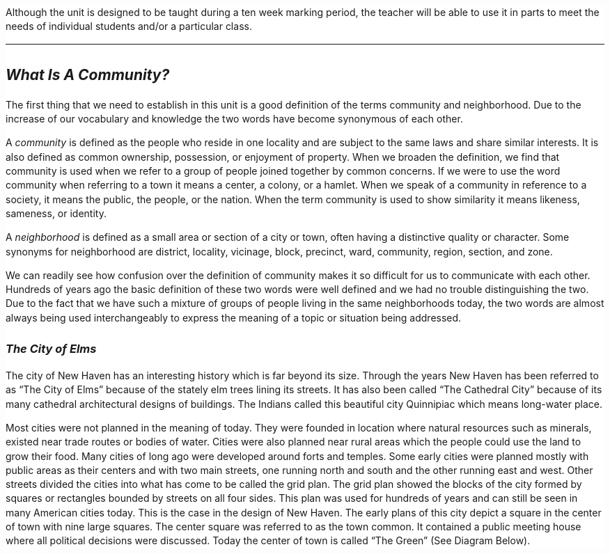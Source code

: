   Although the unit is designed to be taught during a ten week marking period, the teacher will be able to use it in parts to meet the needs of individual students and/or a particular class.
 </p>
<hr/>
 <h2>
  <i>
   What Is A Community?
  </i>
 </h2>
 The first thing that we need to establish in this unit is a good definition of the terms community and neighborhood. Due to the increase of our vocabulary and knowledge the two words have become synonymous of each other.
 <p>
  A
  <i>
   community
  </i>
  is defined as the people who reside in one locality and are subject to the same laws and share similar interests. It is also defined as common ownership, possession, or enjoyment of property. When we broaden the definition, we find that community is used when we refer to a group of people joined together by common concerns. If we were to use the word community when referring to a town it means a center, a colony, or a hamlet. When we speak of a community in reference to a society, it means the public, the people, or the nation. When the term community is used to show similarity it means likeness, sameness, or identity.
 </p>
 <p>
  A
  <i>
   neighborhood
  </i>
  is defined as a small area or section of a city or town, often having a distinctive quality or character. Some synonyms for neighborhood are district, locality, vicinage, block, precinct, ward, community, region, section, and zone.
 </p>
 <p>
  We can readily see how confusion over the definition of community makes it so difficult for us to communicate with each other. Hundreds of years ago the basic definition of these two words were well defined and we had no trouble distinguishing the two. Due to the fact that we have such a mixture of groups of people living in the same neighborhoods today, the two words are almost always being used interchangeably to express the meaning of a topic or situation being addressed.
 </p>
<h3>
  <i>
   The City of Elms
  </i>
 </h3>
 The city of New Haven has an interesting history which is far beyond its size. Through the years New Haven has been referred to as “The City of Elms” because of the stately elm trees lining its streets. It has also been called “The Cathedral City” because of its many cathedral architectural designs of buildings. The Indians called this beautiful city Quinnipiac which means long-water place.
 <p>
  Most cities were not planned in the meaning of today. They were founded in location where natural resources such as minerals, existed near trade routes or bodies of water. Cities were also planned near rural areas which the people could use the land to grow their food. Many cities of long ago were developed around forts and temples. Some early cities were planned mostly with public areas as their centers and with two main streets, one running north and south and the other running east and west. Other streets divided the cities into what has come to be called the grid plan. The grid plan showed the blocks of the city formed by squares or rectangles bounded by streets on all four sides. This plan was used for hundreds of years and can still be seen in many American cities today. This is the case in the design of New Haven. The early plans of this city depict a square in the center of town with nine large squares. The center square was referred to as the town common. It contained a public meeting house where all political decisions were discussed. Today the center of town is called “The Green” (See Diagram Below).
 </p>
